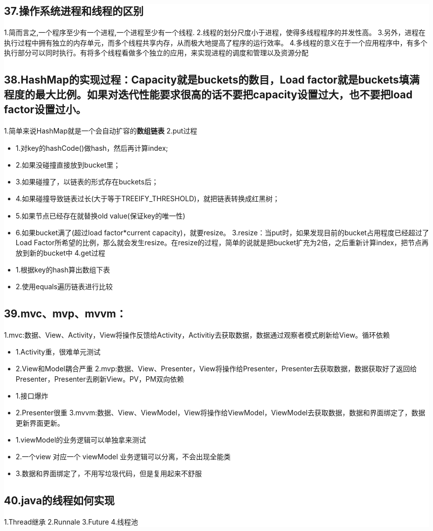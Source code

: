 ## 37.操作系统进程和线程的区别

1.简而言之,一个程序至少有一个进程,一个进程至少有一个线程.
2.线程的划分尺度小于进程，使得多线程程序的并发性高。
3.另外，进程在执行过程中拥有独立的内存单元，而多个线程共享内存，从而极大地提高了程序的运行效率。
4.多线程的意义在于一个应用程序中，有多个执行部分可以同时执行。有将多个线程看做多个独立的应用，来实现进程的调度和管理以及资源分配

## 38.HashMap的实现过程：Capacity就是buckets的数目，Load factor就是buckets填满程度的最大比例。如果对迭代性能要求很高的话不要把capacity设置过大，也不要把load factor设置过小。

1.简单来说HashMap就是一个会自动扩容的**数组链表**
2.put过程

*   1.对key的hashCode()做hash，然后再计算index;

*   2.如果没碰撞直接放到bucket里；

*   3.如果碰撞了，以链表的形式存在buckets后；

*   4.如果碰撞导致链表过长(大于等于TREEIFY_THRESHOLD)，就把链表转换成红黑树；

*   5.如果节点已经存在就替换old value(保证key的唯一性)

*   6.如果bucket满了(超过load factor*current capacity)，就要resize。
    3.resize：当put时，如果发现目前的bucket占用程度已经超过了Load Factor所希望的比例，那么就会发生resize。在resize的过程，简单的说就是把bucket扩充为2倍，之后重新计算index，把节点再放到新的bucket中
    4.get过程

*   1.根据key的hash算出数组下表

*   2.使用equals遍历链表进行比较

## 39.mvc、mvp、mvvm：

1.mvc:数据、View、Activity，View将操作反馈给Activity，Activitiy去获取数据，数据通过观察者模式刷新给View。循环依赖

*   1.Activity重，很难单元测试

*   2.View和Model耦合严重
    2.mvp:数据、View、Presenter，View将操作给Presenter，Presenter去获取数据，数据获取好了返回给Presenter，Presenter去刷新View。PV，PM双向依赖

*   1.接口爆炸

*   2.Presenter很重
    3.mvvm:数据、View、ViewModel，View将操作给ViewModel，ViewModel去获取数据，数据和界面绑定了，数据更新界面更新。

*   1.viewModel的业务逻辑可以单独拿来测试

*   2.一个view 对应一个 viewModel 业务逻辑可以分离，不会出现全能类

*   3.数据和界面绑定了，不用写垃圾代码，但是复用起来不舒服

## 40.java的线程如何实现

1.Thread继承
2.Runnale
3.Future
4.线程池

